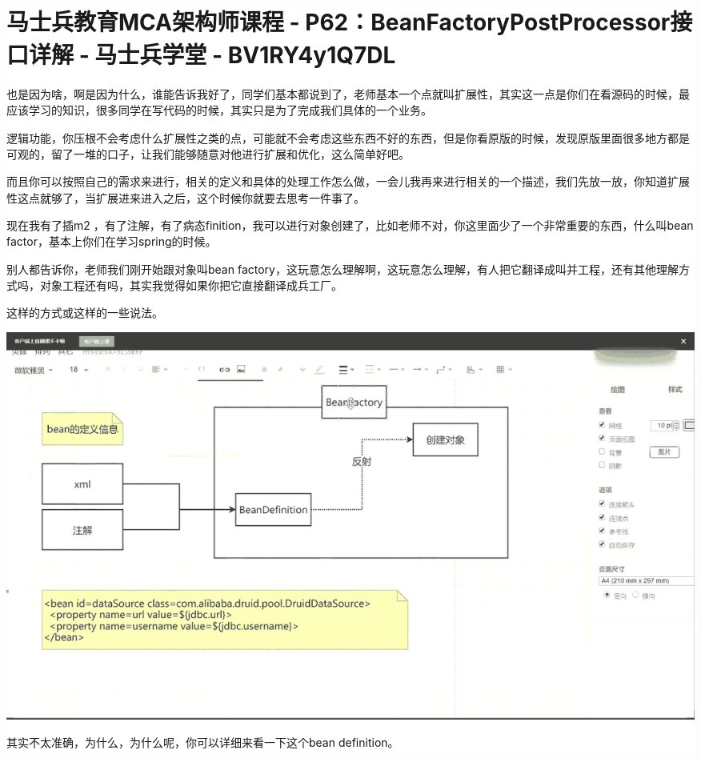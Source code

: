 # 马士兵教育MCA架构师课程 - P62：BeanFactoryPostProcessor接口详解 - 马士兵学堂 - BV1RY4y1Q7DL

也是因为啥，啊是因为什么，谁能告诉我好了，同学们基本都说到了，老师基本一个点就叫扩展性，其实这一点是你们在看源码的时候，最应该学习的知识，很多同学在写代码的时候，其实只是为了完成我们具体的一个业务。

逻辑功能，你压根不会考虑什么扩展性之类的点，可能就不会考虑这些东西不好的东西，但是你看原版的时候，发现原版里面很多地方都是可观的，留了一堆的口子，让我们能够随意对他进行扩展和优化，这么简单好吧。

而且你可以按照自己的需求来进行，相关的定义和具体的处理工作怎么做，一会儿我再来进行相关的一个描述，我们先放一放，你知道扩展性这点就够了，当扩展进来进入之后，这个时候你就要去思考一件事了。

现在我有了插m2 ，有了注解，有了病态finition，我可以进行对象创建了，比如老师不对，你这里面少了一个非常重要的东西，什么叫bean factor，基本上你们在学习spring的时候。

别人都告诉你，老师我们刚开始跟对象叫bean factory，这玩意怎么理解啊，这玩意怎么理解，有人把它翻译成叫并工程，还有其他理解方式吗，对象工程还有吗，其实我觉得如果你把它直接翻译成兵工厂。

这样的方式或这样的一些说法。

![](img/a3f03bb0e692e101a84a57a2488b2933_1.png)

其实不太准确，为什么，为什么呢，你可以详细来看一下这个bean definition。
